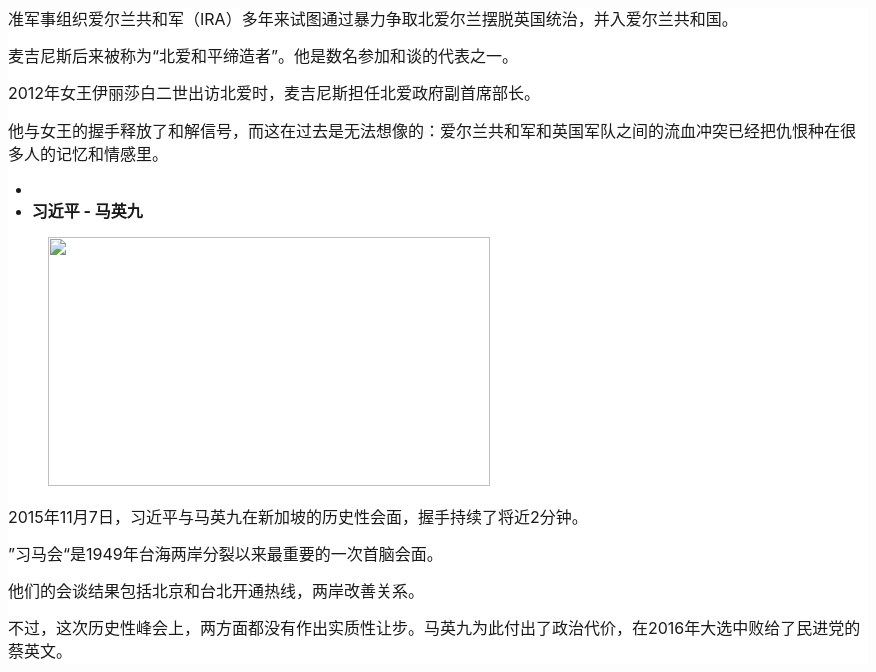   </span>
  </p>
  <p>
   <span style="font-size: 12pt;">
    准军事组织爱尔兰共和军（IRA）多年来试图通过暴力争取北爱尔兰摆脱英国统治，并入爱尔兰共和国。
   </span>
  </p>
  <p>
   <span style="font-size: 12pt;">
    麦吉尼斯后来被称为“北爱和平缔造者”。他是数名参加和谈的代表之一。
   </span>
  </p>
  <p>
   <span style="font-size: 12pt;">
    2012年女王伊丽莎白二世出访北爱时，麦吉尼斯担任北爱政府副首席部长。
   </span>
  </p>
  <p>
   <span style="font-size: 12pt;">
    他与女王的握手释放了和解信号，而这在过去是无法想像的：爱尔兰共和军和英国军队之间的流血冲突已经把仇恨种在很多人的记忆和情感里。
   </span>
  </p>
  <ul class="story-body__unordered-list">
   <li class="story-body__list-item">
   </li>
   <li class="story-body__list-item">
    <span style="font-size: 12pt;">
     <strong>
      习近平 - 马英九
     </strong>
    </span>
   </li>
  </ul>
  <figure class="media-landscape no-caption full-width">
  </figure>
  <figure class="media-landscape no-caption full-width">
  </figure>
  <figure class="media-landscape no-caption full-width">
   <img class="aligncenter wp-image-5213" height="249" sizes="(max-width: 442px) 100vw, 442px" src="http://zhanlve.org/wp-content/uploads/2018/05/101070871_151107072141_xi_ma_handshake_1_976x549_afp_nocredit.jpg" srcset="http://zhanlve.org/wp-content/uploads/2018/05/101070871_151107072141_xi_ma_handshake_1_976x549_afp_nocredit.jpg 624w, http://zhanlve.org/wp-content/uploads/2018/05/101070871_151107072141_xi_ma_handshake_1_976x549_afp_nocredit-300x169.jpg 300w" width="442"/>
  </figure>
  <p>
  </p>
  <p>
   <span style="font-size: 12pt;">
    2015年11月7日，习近平与马英九在新加坡的历史性会面，握手持续了将近2分钟。
   </span>
  </p>
  <p>
   <span style="font-size: 12pt;">
    ”习马会“是1949年台海两岸分裂以来最重要的一次首脑会面。
   </span>
  </p>
  <p>
   <span style="font-size: 12pt;">
    他们的会谈结果包括北京和台北开通热线，两岸改善关系。
   </span>
  </p>
  <p>
   <span style="font-size: 12pt;">
    不过，这次历史性峰会上，两方面都没有作出实质性让步。马英九为此付出了政治代价，在2016年大选中败给了民进党的蔡英文。
   </span>
  </p>
  <ul class="story-body__unordered-list">